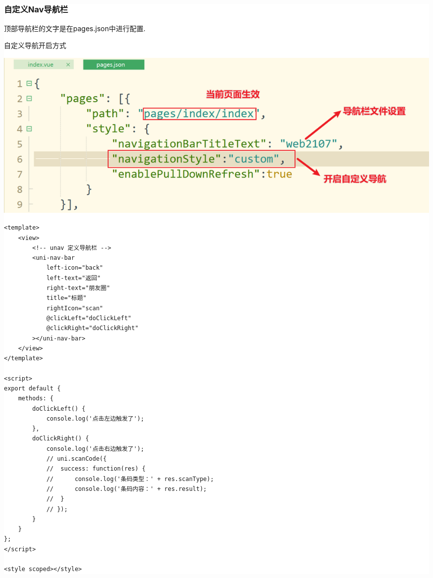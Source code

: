
### 自定义Nav导航栏

顶部导航栏的文字是在pages.json中进行配置.

自定义导航开启方式

![1638598011497](assets/Day05/1638598011497.png)

```vue
<template>
	<view>
		<!-- unav 定义导航栏 -->
		<uni-nav-bar
			left-icon="back"
			left-text="返回"
			right-text="朋友圈"
			title="标题"
			rightIcon="scan"
			@clickLeft="doClickLeft"
			@clickRight="doClickRight"
		></uni-nav-bar>
	</view>
</template>

<script>
export default {
	methods: {
		doClickLeft() {
			console.log('点击左边触发了');
		},
		doClickRight() {
			console.log('点击右边触发了');
			// uni.scanCode({
			// 	success: function(res) {
			// 		console.log('条码类型：' + res.scanType);
			// 		console.log('条码内容：' + res.result);
			// 	}
			// });
		}
	}
};
</script>

<style scoped></style>

```
